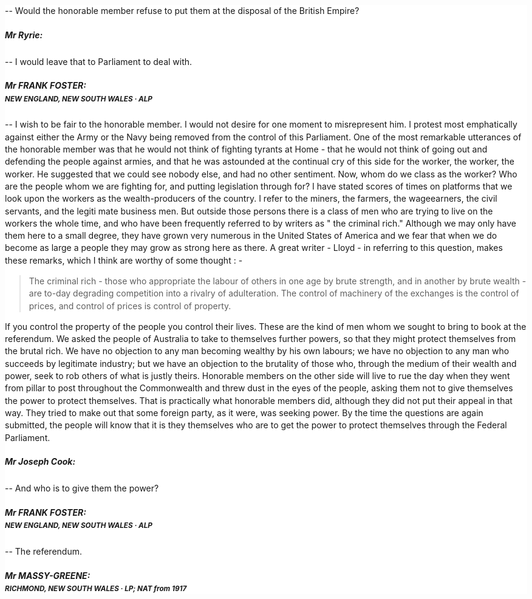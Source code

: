 -- Would the honorable member refuse to put them at the disposal of the British Empire? 

##### Mr Ryrie:

--  I would leave that to Parliament to deal with. 

##### Mr FRANK FOSTER:<br><small class="text-muted">NEW ENGLAND, NEW SOUTH WALES &middot; ALP</small>

-- I wish to be fair to the honorable member. I would not desire for one moment to misrepresent him. I protest most emphatically against either the Army or the Navy being removed from the control of this Parliament. One of the most remarkable utterances of the honorable member was that he would not think of fighting tyrants at Home - that he would not think of going out and defending the people against armies, and that he was astounded at the continual cry of this side for the worker, the worker, the worker. He suggested that we could see nobody else, and had no other sentiment. Now, whom do we class as the worker? Who are the people whom we are fighting for, and putting legislation through for? I have stated scores of times on platforms that we look upon the workers as the wealth-producers of the country. I refer to the miners, the farmers, the wageearners, the civil servants, and the legiti mate business men. But outside those persons there is a class of men who are trying to live on the workers the whole time, and who have been frequently referred to by writers as " the criminal rich." Although we may only have them here to a small degree, they have grown very numerous in the United States of America and we fear that when we do become as large a people they may grow as strong here as there. A great writer - Lloyd - in referring to this question, makes these remarks, which I think are worthy of some thought :  - 

  >The criminal rich - those who appropriate the labour of others in one age by brute strength, and in another by brute wealth - are to-day degrading competition into a rivalry of adulteration. The control of machinery of the exchanges is the control of prices, and control of prices is control of property. 

If you control the property of the people you control their lives. These are the kind of men whom we sought to bring to book at the referendum. We asked the people of Australia to take to themselves further powers, so that they might protect themselves from the brutal rich. We have no objection to any man becoming wealthy by his own labours; we have no objection to any man who succeeds by legitimate industry; but we have an objection to the brutality of those who, through the medium of their wealth and power, seek to rob others of what is justly theirs. Honorable members on the other side will live to rue the day when they went from pillar to post throughout the Commonwealth and threw dust in the eyes of the people, asking them not to give themselves the power to protect themselves. That is practically what honorable members did, although they did not put their appeal in that way. They tried to make out that some foreign party, as it were, was seeking power. By the time the questions are again submitted, the people will know that it is they themselves who are to get the power to protect themselves through the Federal Parliament. 

##### Mr Joseph Cook:

--  And who is to give them the power? 

##### Mr FRANK FOSTER:<br><small class="text-muted">NEW ENGLAND, NEW SOUTH WALES &middot; ALP</small>

-- The referendum. 

##### Mr MASSY-GREENE:<br><small class="text-muted">RICHMOND, NEW SOUTH WALES &middot; LP; NAT from 1917</small>
